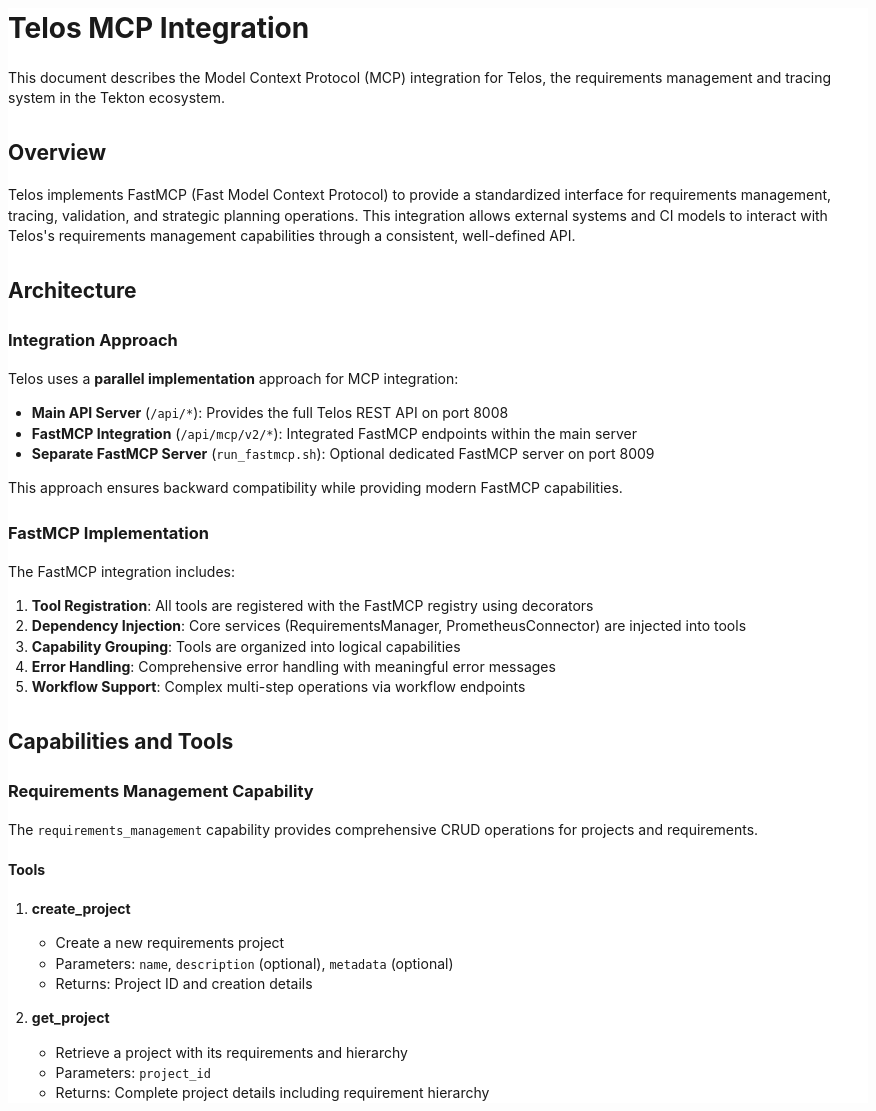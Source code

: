# Telos MCP Integration

This document describes the Model Context Protocol (MCP) integration for Telos, the requirements management and tracing system in the Tekton ecosystem.

## Overview

Telos implements FastMCP (Fast Model Context Protocol) to provide a standardized interface for requirements management, tracing, validation, and strategic planning operations. This integration allows external systems and CI models to interact with Telos's requirements management capabilities through a consistent, well-defined API.

## Architecture

### Integration Approach

Telos uses a **parallel implementation** approach for MCP integration:

- **Main API Server** (`/api/*`): Provides the full Telos REST API on port 8008
- **FastMCP Integration** (`/api/mcp/v2/*`): Integrated FastMCP endpoints within the main server
- **Separate FastMCP Server** (`run_fastmcp.sh`): Optional dedicated FastMCP server on port 8009

This approach ensures backward compatibility while providing modern FastMCP capabilities.

### FastMCP Implementation

The FastMCP integration includes:

1. **Tool Registration**: All tools are registered with the FastMCP registry using decorators
2. **Dependency Injection**: Core services (RequirementsManager, PrometheusConnector) are injected into tools
3. **Capability Grouping**: Tools are organized into logical capabilities
4. **Error Handling**: Comprehensive error handling with meaningful error messages
5. **Workflow Support**: Complex multi-step operations via workflow endpoints

## Capabilities and Tools

### Requirements Management Capability

The `requirements_management` capability provides comprehensive CRUD operations for projects and requirements.

#### Tools

1. **create_project**
   - Create a new requirements project
   - Parameters: `name`, `description` (optional), `metadata` (optional)
   - Returns: Project ID and creation details

2. **get_project**
   - Retrieve a project with its requirements and hierarchy
   - Parameters: `project_id`
   - Returns: Complete project details including requirement hierarchy
